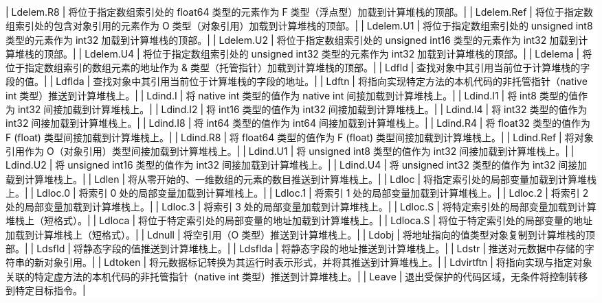 | Ldelem.R8     | 将位于指定数组索引处的 float64 类型的元素作为 F 类型（浮点型）加载到计算堆栈的顶部。|
| Ldelem.Ref    | 将位于指定数组索引处的包含对象引用的元素作为 O 类型（对象引用）加载到计算堆栈的顶部。|
| Ldelem.U1     | 将位于指定数组索引处的 unsigned int8 类型的元素作为 int32 加载到计算堆栈的顶部。|
| Ldelem.U2     | 将位于指定数组索引处的 unsigned int16 类型的元素作为 int32 加载到计算堆栈的顶部。|
| Ldelem.U4     | 将位于指定数组索引处的 unsigned int32 类型的元素作为 int32 加载到计算堆栈的顶部。|
| Ldelema       | 将位于指定数组索引的数组元素的地址作为 & 类型（托管指针）加载到计算堆栈的顶部。|
| Ldfld         | 查找对象中其引用当前位于计算堆栈的字段的值。|
| Ldflda        | 查找对象中其引用当前位于计算堆栈的字段的地址。|
| Ldftn         | 将指向实现特定方法的本机代码的非托管指针（native int 类型）推送到计算堆栈上。|
| Ldind.I       | 将 native int 类型的值作为 native int 间接加载到计算堆栈上。|
| Ldind.I1      | 将 int8 类型的值作为 int32 间接加载到计算堆栈上。|
| Ldind.I2      | 将 int16 类型的值作为 int32 间接加载到计算堆栈上。|
| Ldind.I4      | 将 int32 类型的值作为 int32 间接加载到计算堆栈上。|
| Ldind.I8      | 将 int64 类型的值作为 int64 间接加载到计算堆栈上。|
| Ldind.R4      | 将 float32 类型的值作为 F (float) 类型间接加载到计算堆栈上。|
| Ldind.R8      | 将 float64 类型的值作为 F (float) 类型间接加载到计算堆栈上。|
| Ldind.Ref     | 将对象引用作为 O（对象引用）类型间接加载到计算堆栈上。|
| Ldind.U1      | 将 unsigned int8 类型的值作为 int32 间接加载到计算堆栈上。|
| Ldind.U2      | 将 unsigned int16 类型的值作为 int32 间接加载到计算堆栈上。|
| Ldind.U4      | 将 unsigned int32 类型的值作为 int32 间接加载到计算堆栈上。|
| Ldlen         | 将从零开始的、一维数组的元素的数目推送到计算堆栈上。|
| Ldloc         | 将指定索引处的局部变量加载到计算堆栈上。|
| Ldloc.0       | 将索引 0 处的局部变量加载到计算堆栈上。|
| Ldloc.1       | 将索引 1 处的局部变量加载到计算堆栈上。|
| Ldloc.2       | 将索引 2 处的局部变量加载到计算堆栈上。|
| Ldloc.3       | 将索引 3 处的局部变量加载到计算堆栈上。|
| Ldloc.S       | 将特定索引处的局部变量加载到计算堆栈上（短格式）。|
| Ldloca        | 将位于特定索引处的局部变量的地址加载到计算堆栈上。|
| Ldloca.S      | 将位于特定索引处的局部变量的地址加载到计算堆栈上（短格式）。|
| Ldnull        | 将空引用（O 类型）推送到计算堆栈上。|
| Ldobj         | 将地址指向的值类型对象复制到计算堆栈的顶部。|
| Ldsfld        | 将静态字段的值推送到计算堆栈上。|
| Ldsflda       | 将静态字段的地址推送到计算堆栈上。|
| Ldstr         | 推送对元数据中存储的字符串的新对象引用。|
| Ldtoken       | 将元数据标记转换为其运行时表示形式，并将其推送到计算堆栈上。|
| Ldvirtftn     | 将指向实现与指定对象关联的特定虚方法的本机代码的非托管指针（native int 类型）推送到计算堆栈上。|
| Leave         | 退出受保护的代码区域，无条件将控制转移到特定目标指令。|